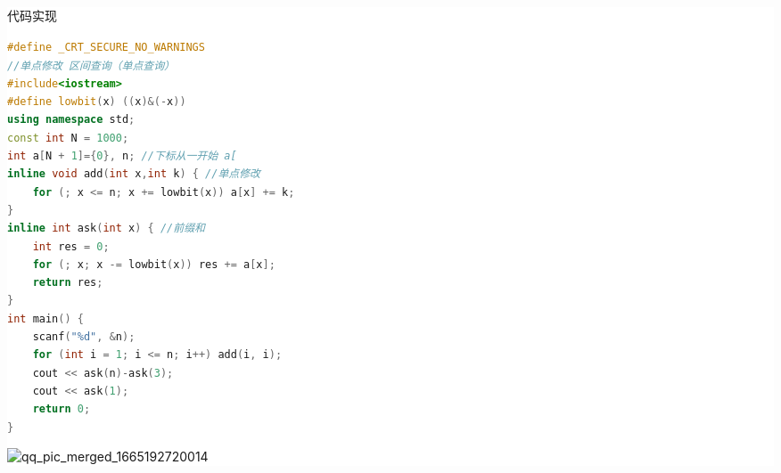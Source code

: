代码实现

```c++
#define _CRT_SECURE_NO_WARNINGS 
//单点修改 区间查询（单点查询）
#include<iostream> 
#define lowbit(x) ((x)&(-x))
using namespace std;
const int N = 1000;
int a[N + 1]={0}, n; //下标从一开始 a[
inline void add(int x,int k) { //单点修改
	for (; x <= n; x += lowbit(x)) a[x] += k;
}
inline int ask(int x) { //前缀和
	int res = 0;
	for (; x; x -= lowbit(x)) res += a[x];
	return res;
}
int main() {
	scanf("%d", &n);
	for (int i = 1; i <= n; i++) add(i, i);
	cout << ask(n)-ask(3);
	cout << ask(1);
	return 0;
}
```



![qq_pic_merged_1665192720014](../../../picture/qq_pic_merged_1665192720014.jpg)








































